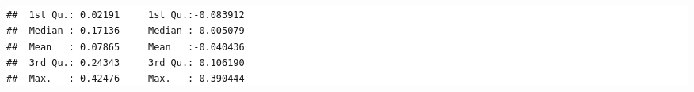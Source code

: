     ##  1st Qu.: 0.02191     1st Qu.:-0.083912   
    ##  Median : 0.17136     Median : 0.005079   
    ##  Mean   : 0.07865     Mean   :-0.040436   
    ##  3rd Qu.: 0.24343     3rd Qu.: 0.106190   
    ##  Max.   : 0.42476     Max.   : 0.390444
